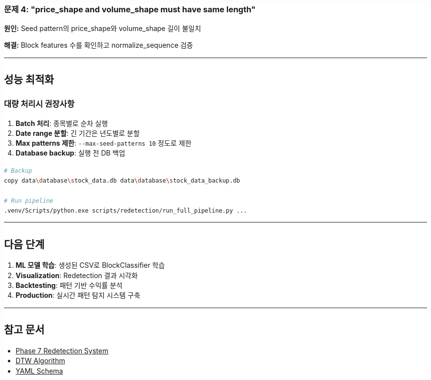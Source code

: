 ### 문제 4: "price_shape and volume_shape must have same length"

**원인:** Seed pattern의 price_shape와 volume_shape 길이 불일치

**해결:** Block features 수를 확인하고 normalize_sequence 검증

---

## 성능 최적화

### 대량 처리시 권장사항

1. **Batch 처리**: 종목별로 순차 실행
2. **Date range 분할**: 긴 기간은 년도별로 분할
3. **Max patterns 제한**: `--max-seed-patterns 10` 정도로 제한
4. **Database backup**: 실행 전 DB 백업

```bash
# Backup
copy data\database\stock_data.db data\database\stock_data_backup.db

# Run pipeline
.venv/Scripts/python.exe scripts/redetection/run_full_pipeline.py ...
```

---

## 다음 단계

1. **ML 모델 학습**: 생성된 CSV로 BlockClassifier 학습
2. **Visualization**: Redetection 결과 시각화
3. **Backtesting**: 패턴 기반 수익률 분석
4. **Production**: 실시간 패턴 탐지 시스템 구축

---

## 참고 문서

- [Phase 7 Redetection System](../../docs/specification/REDETECTION_SYSTEM.md)
- [DTW Algorithm](../../docs/specification/DTW_SIMILARITY.md)
- [YAML Schema](../../presets/schemas/redetection_schema.yaml)
